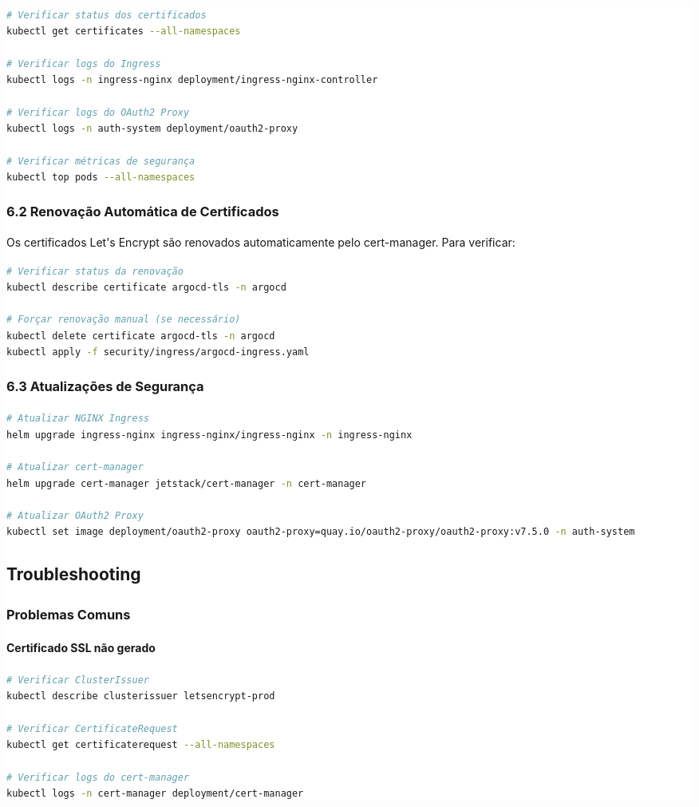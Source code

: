```bash
# Verificar status dos certificados
kubectl get certificates --all-namespaces

# Verificar logs do Ingress
kubectl logs -n ingress-nginx deployment/ingress-nginx-controller

# Verificar logs do OAuth2 Proxy
kubectl logs -n auth-system deployment/oauth2-proxy

# Verificar métricas de segurança
kubectl top pods --all-namespaces
```

### 6.2 Renovação Automática de Certificados

Os certificados Let's Encrypt são renovados automaticamente pelo cert-manager. Para verificar:

```bash
# Verificar status da renovação
kubectl describe certificate argocd-tls -n argocd

# Forçar renovação manual (se necessário)
kubectl delete certificate argocd-tls -n argocd
kubectl apply -f security/ingress/argocd-ingress.yaml
```

### 6.3 Atualizações de Segurança

```bash
# Atualizar NGINX Ingress
helm upgrade ingress-nginx ingress-nginx/ingress-nginx -n ingress-nginx

# Atualizar cert-manager
helm upgrade cert-manager jetstack/cert-manager -n cert-manager

# Atualizar OAuth2 Proxy
kubectl set image deployment/oauth2-proxy oauth2-proxy=quay.io/oauth2-proxy/oauth2-proxy:v7.5.0 -n auth-system
```

## Troubleshooting

### Problemas Comuns

#### Certificado SSL não gerado
```bash
# Verificar ClusterIssuer
kubectl describe clusterissuer letsencrypt-prod

# Verificar CertificateRequest
kubectl get certificaterequest --all-namespaces

# Verificar logs do cert-manager
kubectl logs -n cert-manager deployment/cert-manager
```
